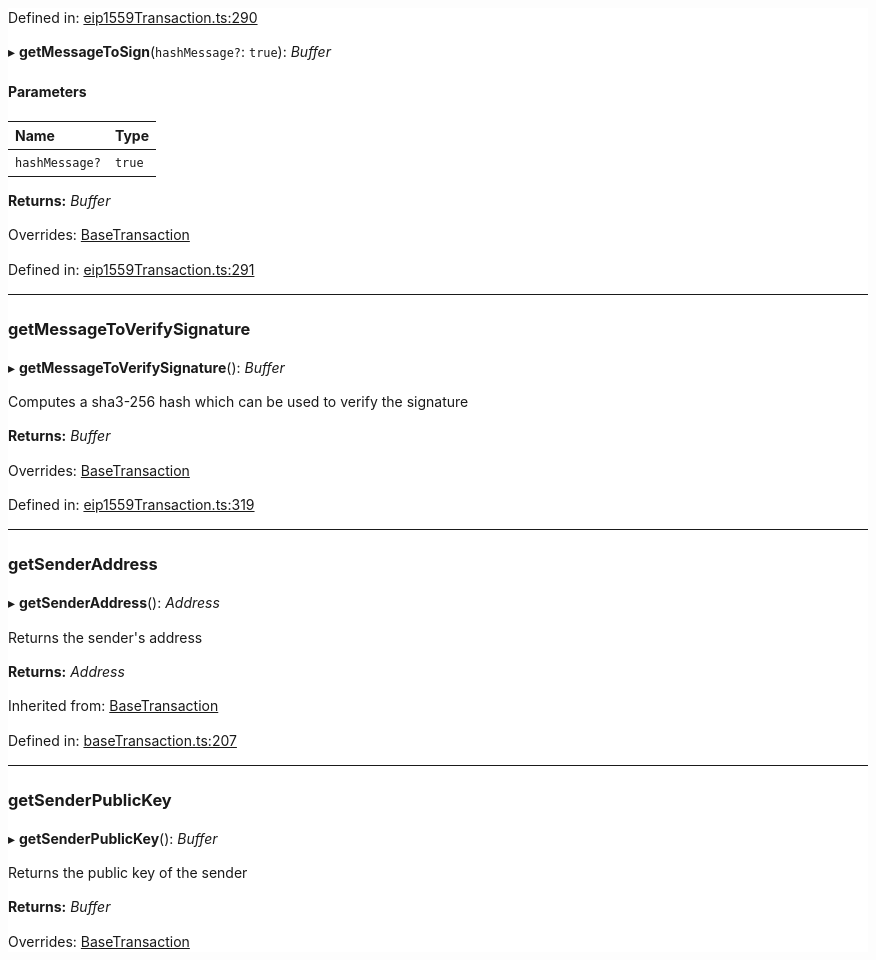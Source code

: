 Defined in: [eip1559Transaction.ts:290](https://github.com/ethereumjs/ethereumjs-monorepo/blob/master/packages/tx/src/eip1559Transaction.ts#L290)

▸ **getMessageToSign**(`hashMessage?`: ``true``): *Buffer*

#### Parameters

| Name | Type |
| :------ | :------ |
| `hashMessage?` | ``true`` |

**Returns:** *Buffer*

Overrides: [BaseTransaction](basetransaction.basetransaction-1.md)

Defined in: [eip1559Transaction.ts:291](https://github.com/ethereumjs/ethereumjs-monorepo/blob/master/packages/tx/src/eip1559Transaction.ts#L291)

___

### getMessageToVerifySignature

▸ **getMessageToVerifySignature**(): *Buffer*

Computes a sha3-256 hash which can be used to verify the signature

**Returns:** *Buffer*

Overrides: [BaseTransaction](basetransaction.basetransaction-1.md)

Defined in: [eip1559Transaction.ts:319](https://github.com/ethereumjs/ethereumjs-monorepo/blob/master/packages/tx/src/eip1559Transaction.ts#L319)

___

### getSenderAddress

▸ **getSenderAddress**(): *Address*

Returns the sender's address

**Returns:** *Address*

Inherited from: [BaseTransaction](basetransaction.basetransaction-1.md)

Defined in: [baseTransaction.ts:207](https://github.com/ethereumjs/ethereumjs-monorepo/blob/master/packages/tx/src/baseTransaction.ts#L207)

___

### getSenderPublicKey

▸ **getSenderPublicKey**(): *Buffer*

Returns the public key of the sender

**Returns:** *Buffer*

Overrides: [BaseTransaction](basetransaction.basetransaction-1.md)
